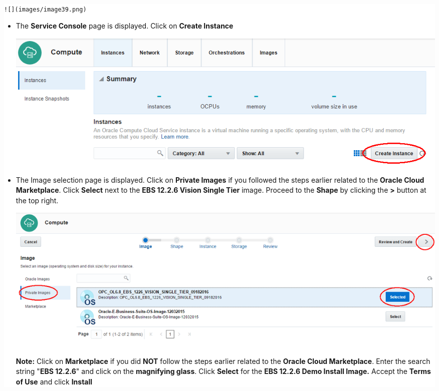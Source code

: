     ![](images/image39.png)

-   The **Service Console** page is displayed. Click on **Create
    Instance**

    ![](images/image40.png)

-   The Image selection page is displayed. Click on **Private Images**
    if you followed the steps earlier related to the **Oracle Cloud
    Marketplace**. Click **Select** next to the **EBS 12.2.6 Vision
    Single Tier** image. Proceed to the **Shape** by clicking the
    **&gt;** button at the top right.

    ![](images/image41.png)

	**Note:** Click on **Marketplace** if you did **NOT** follow the steps earlier related to the **Oracle Cloud Marketplace**. Enter the search string "**EBS 12.2.6**" and click on the **magnifying glass**. Click **Select** for the **EBS 12.2.6 Demo Install Image.** Accept the **Terms of Use** and click **Install**
